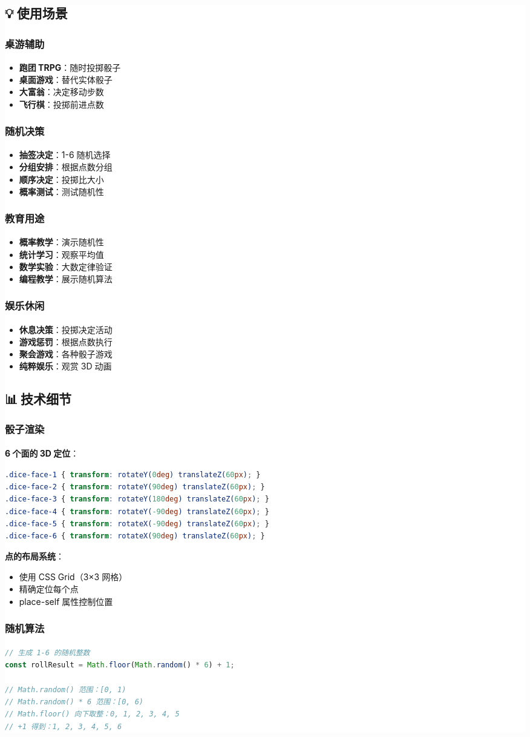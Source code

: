 ## 💡 使用场景

### 桌游辅助
- **跑团 TRPG**：随时投掷骰子
- **桌面游戏**：替代实体骰子
- **大富翁**：决定移动步数
- **飞行棋**：投掷前进点数

### 随机决策
- **抽签决定**：1-6 随机选择
- **分组安排**：根据点数分组
- **顺序决定**：投掷比大小
- **概率测试**：测试随机性

### 教育用途
- **概率教学**：演示随机性
- **统计学习**：观察平均值
- **数学实验**：大数定律验证
- **编程教学**：展示随机算法

### 娱乐休闲
- **休息决策**：投掷决定活动
- **游戏惩罚**：根据点数执行
- **聚会游戏**：各种骰子游戏
- **纯粹娱乐**：观赏 3D 动画

## 📊 技术细节

### 骰子渲染

**6 个面的 3D 定位**：
```css
.dice-face-1 { transform: rotateY(0deg) translateZ(60px); }
.dice-face-2 { transform: rotateY(90deg) translateZ(60px); }
.dice-face-3 { transform: rotateY(180deg) translateZ(60px); }
.dice-face-4 { transform: rotateY(-90deg) translateZ(60px); }
.dice-face-5 { transform: rotateX(-90deg) translateZ(60px); }
.dice-face-6 { transform: rotateX(90deg) translateZ(60px); }
```

**点的布局系统**：
- 使用 CSS Grid（3×3 网格）
- 精确定位每个点
- place-self 属性控制位置

### 随机算法

```javascript
// 生成 1-6 的随机整数
const rollResult = Math.floor(Math.random() * 6) + 1;

// Math.random() 范围：[0, 1)
// Math.random() * 6 范围：[0, 6)
// Math.floor() 向下取整：0, 1, 2, 3, 4, 5
// +1 得到：1, 2, 3, 4, 5, 6
```
